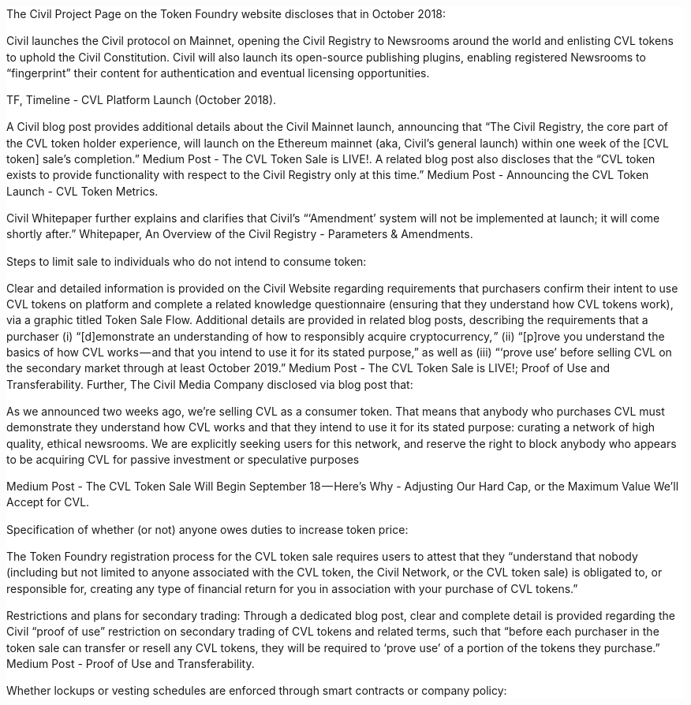 The Civil Project Page on the Token Foundry website discloses that in October 2018: 

Civil launches the Civil protocol on Mainnet, opening the Civil Registry to Newsrooms around the world and enlisting CVL tokens to uphold the Civil Constitution. Civil will also launch its open-source publishing plugins, enabling registered Newsrooms to “fingerprint” their content for authentication and eventual licensing opportunities.

TF, Timeline - CVL Platform Launch (October 2018).

A Civil blog post provides additional details about the Civil Mainnet launch, announcing that “The Civil Registry, the core part of the CVL token holder experience, will launch on the Ethereum mainnet (aka, Civil’s general launch) within one week of the [CVL token] sale’s completion.” Medium Post - The CVL Token Sale is LIVE!. A related blog post also discloses that the “CVL token exists to provide functionality with respect to the Civil Registry only at this time.” Medium Post - Announcing the CVL Token Launch - CVL Token Metrics.

Civil Whitepaper further explains and clarifies that Civil’s “‘Amendment’ system will not be implemented at launch; it will come shortly after.” Whitepaper, An Overview of the Civil Registry - Parameters & Amendments.

Steps to limit sale to individuals who do not intend to consume token:

Clear and detailed information is provided on the Civil Website regarding requirements that purchasers confirm their intent to use CVL tokens on platform and complete a related knowledge questionnaire (ensuring that they understand how CVL tokens work), via a graphic titled Token Sale Flow. Additional details are provided in related blog posts, describing the requirements that a purchaser (i) “[d]emonstrate an understanding of how to responsibly acquire cryptocurrency, ” (ii) “[p]rove you understand the basics of how CVL works — and that you intend to use it for its stated purpose,” as well as (iii) “‘prove use’ before selling CVL on the secondary market through at least October 2019.”  Medium Post - The CVL Token Sale is LIVE!; Proof of Use and Transferability. Further, The Civil Media Company disclosed via blog post that:

As we announced two weeks ago, we’re selling CVL as a consumer token. That means that anybody who purchases CVL must demonstrate they understand how CVL works and that they intend to use it for its stated purpose: curating a network of high quality, ethical newsrooms. We are explicitly seeking users for this network, and reserve the right to block anybody who appears to be acquiring CVL for passive investment or speculative purposes

Medium Post - The CVL Token Sale Will Begin September 18 — Here’s Why - Adjusting Our Hard Cap, or the Maximum Value We’ll Accept for CVL.

Specification of whether (or not) anyone owes duties to increase token price:

The Token Foundry registration process for the CVL token sale requires users to attest that they “understand that nobody (including but not limited to anyone associated with the CVL token, the Civil Network, or the CVL token sale) is obligated to, or responsible for, creating any type of financial return for you in association with your purchase of CVL tokens.”

Restrictions and plans for secondary trading:
Through a dedicated blog post, clear and complete detail is provided regarding the Civil “proof of use” restriction on secondary trading of CVL tokens and related terms, such that “before each purchaser in the token sale can transfer or resell any CVL tokens, they will be required to ‘prove use’ of a portion of the tokens they purchase.” Medium Post - Proof of Use and Transferability.

Whether lockups or vesting schedules are enforced through smart contracts or company policy:


